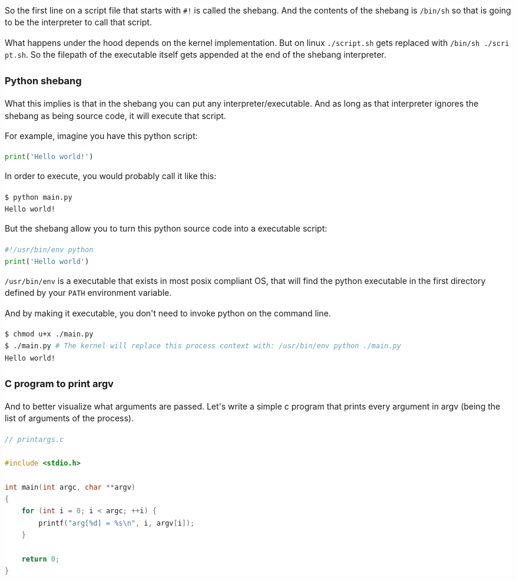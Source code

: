 So the first line on a script file that starts with `#!` is called the shebang.
And the contents of the shebang is `/bin/sh` so that is going to be the interpreter to call that script.

What happens under the hood depends on the kernel implementation.
But on linux `./script.sh` gets replaced with `/bin/sh ./script.sh`.
So the filepath of the executable itself gets appended at the end of the shebang interpreter.

### Python shebang

What this implies is that in the shebang you can put any
interpreter/executable. And as long as that interpreter ignores the shebang as
being source code, it will execute that script.

For example, imagine you have this python script:

```python
print('Hello world!')
```

In order to execute, you would probably call it like this:
```sh
$ python main.py
Hello world!
```

But the shebang allow you to turn this python source code into a executable script:

```python
#!/usr/bin/env python
print('Hello world')
```

`/usr/bin/env` is a executable that exists in most posix compliant OS, that
will find the python executable in the first directory defined by your `PATH`
environment variable.

And by making it executable, you don't need to invoke python on the command line.

```sh
$ chmod u+x ./main.py
$ ./main.py # The kernel will replace this process context with: /usr/bin/env python ./main.py
Hello world!
```

### C program to print argv

And to better visualize what arguments are passed. Let's write a simple c
program that prints every argument in argv (being the list of arguments of the
process).

```c
// printargs.c

#include <stdio.h>

int main(int argc, char **argv)
{
    for (int i = 0; i < argc; ++i) {
        printf("arg[%d] = %s\n", i, argv[i]);
    }

    return 0;
}
```
